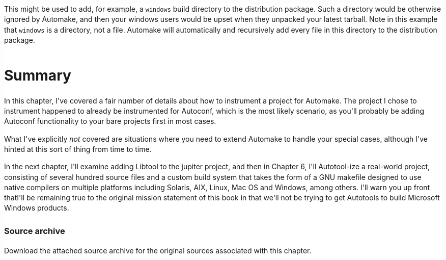 This might be used to add, for example, a `windows` build directory to the distribution package. Such a directory would be otherwise ignored by Automake, and then your windows users would be upset when they unpacked your latest tarball. Note in this example that `windows` is a directory, not a file. Automake will automatically and recursively add every file in this directory to the distribution package.

# Summary

In this chapter, I've covered a fair number of details about how to instrument a project for Automake. The project I chose to instrument happened to already be instrumented for Autoconf, which is the most likely scenario, as you'll probably be adding Autoconf functionality to your bare projects first in most cases. 

What I've explicitly _not_ covered are situations where you need to extend Automake to handle your special cases, although I've hinted at this sort of thing from time to time. 

In the next chapter, I'll examine adding Libtool to the jupiter project, and then in Chapter 6, I'll Autotool-ize a real-world project, consisting of several hundred source files and a custom build system that takes the form of a GNU makefile designed to use native compilers on multiple platforms including Solaris, AIX, Linux, Mac OS and Windows, among others. I'll warn you up front thatI'll be remaining true to the original mission statement of this book in that we'll not be trying to get Autotools to build Microsoft Windows products.

### Source archive

Download the attached source archive for the original sources associated with this chapter.